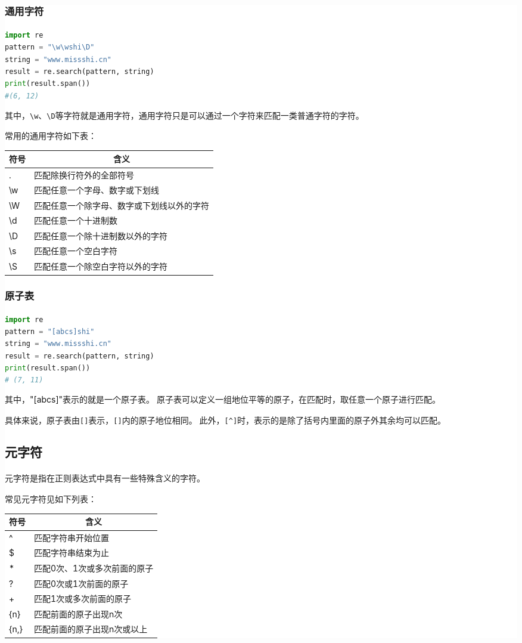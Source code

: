 
### 通用字符

```python
import re
pattern = "\w\wshi\D"
string = "www.missshi.cn"
result = re.search(pattern, string)
print(result.span())
#(6, 12)
```

其中，`\w`、`\D`等字符就是通用字符，通用字符只是可以通过一个字符来匹配一类普通字符的字符。

常用的通用字符如下表：

| 符号 | 含义 |
| --- | --- |
|.|匹配除换行符外的全部符号 |
|\w|匹配任意一个字母、数字或下划线 |
|\W|匹配任意一个除字母、数字或下划线以外的字符 |
|\d|匹配任意一个十进制数 |
|\D|匹配任意一个除十进制数以外的字符 |
|\s|匹配任意一个空白字符 |
|\S|匹配任意一个除空白字符以外的字符 |


### 原子表

```python
import re
pattern = "[abcs]shi"
string = "www.missshi.cn"
result = re.search(pattern, string)
print(result.span())
# (7, 11)
```

其中，"[abcs]"表示的就是一个原子表。
原子表可以定义一组地位平等的原子，在匹配时，取任意一个原子进行匹配。

具体来说，原子表由`[]`表示，`[]`内的原子地位相同。
此外，`[^]`时，表示的是除了括号内里面的原子外其余均可以匹配。

## 元字符

元字符是指在正则表达式中具有一些特殊含义的字符。

常见元字符见如下列表：

| 符号 | 含义 |
| --- | --- |
|^|匹配字符串开始位置 |
|$|匹配字符串结束为止 |
|*|匹配0次、1次或多次前面的原子 |
|?|匹配0次或1次前面的原子 |
|+|匹配1次或多次前面的原子 |
|{n}|匹配前面的原子出现n次|
|{n,}|匹配前面的原子出现n次或以上|
